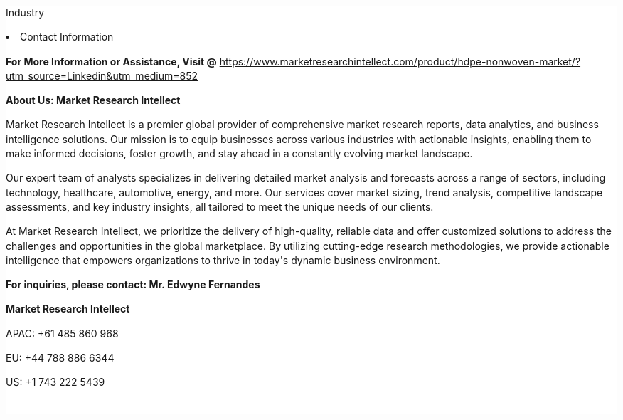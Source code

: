 Industry</li><li>Contact Information</li></ul></div><div class="article-main__content" data-test-id="publishing-text-block"><p><span class="font-[700]"><strong>For More Information or Assistance, Visit @</strong>&nbsp;<a href="https://www.marketresearchintellect.com/product/hdpe-nonwoven-market/?utm_source=Linkedin&utm_medium=852">https://www.marketresearchintellect.com/product/hdpe-nonwoven-market/?utm_source=Linkedin&utm_medium=852</a></span></p><p><strong>About Us: Market Research Intellect</strong></p><p>Market Research Intellect is a premier global provider of comprehensive market research reports, data analytics, and business intelligence solutions. Our mission is to equip businesses across various industries with actionable insights, enabling them to make informed decisions, foster growth, and stay ahead in a constantly evolving market landscape.</p><p>Our expert team of analysts specializes in delivering detailed market analysis and forecasts across a range of sectors, including technology, healthcare, automotive, energy, and more. Our services cover market sizing, trend analysis, competitive landscape assessments, and key industry insights, all tailored to meet the unique needs of our clients.</p><p>At Market Research Intellect, we prioritize the delivery of high-quality, reliable data and offer customized solutions to address the challenges and opportunities in the global marketplace. By utilizing cutting-edge research methodologies, we provide actionable intelligence that empowers organizations to thrive in today's dynamic business environment.</p><p><strong>For inquiries, please contact: Mr. Edwyne Fernandes</strong></p><p><strong>Market Research Intellect</strong></p><p>APAC: +61 485 860 968</p><p>EU: +44 788 886 6344</p><p>US: +1 743 222 5439</p></div><div class="article-main__content" data-test-id="publishing-text-block">&nbsp;</div>
